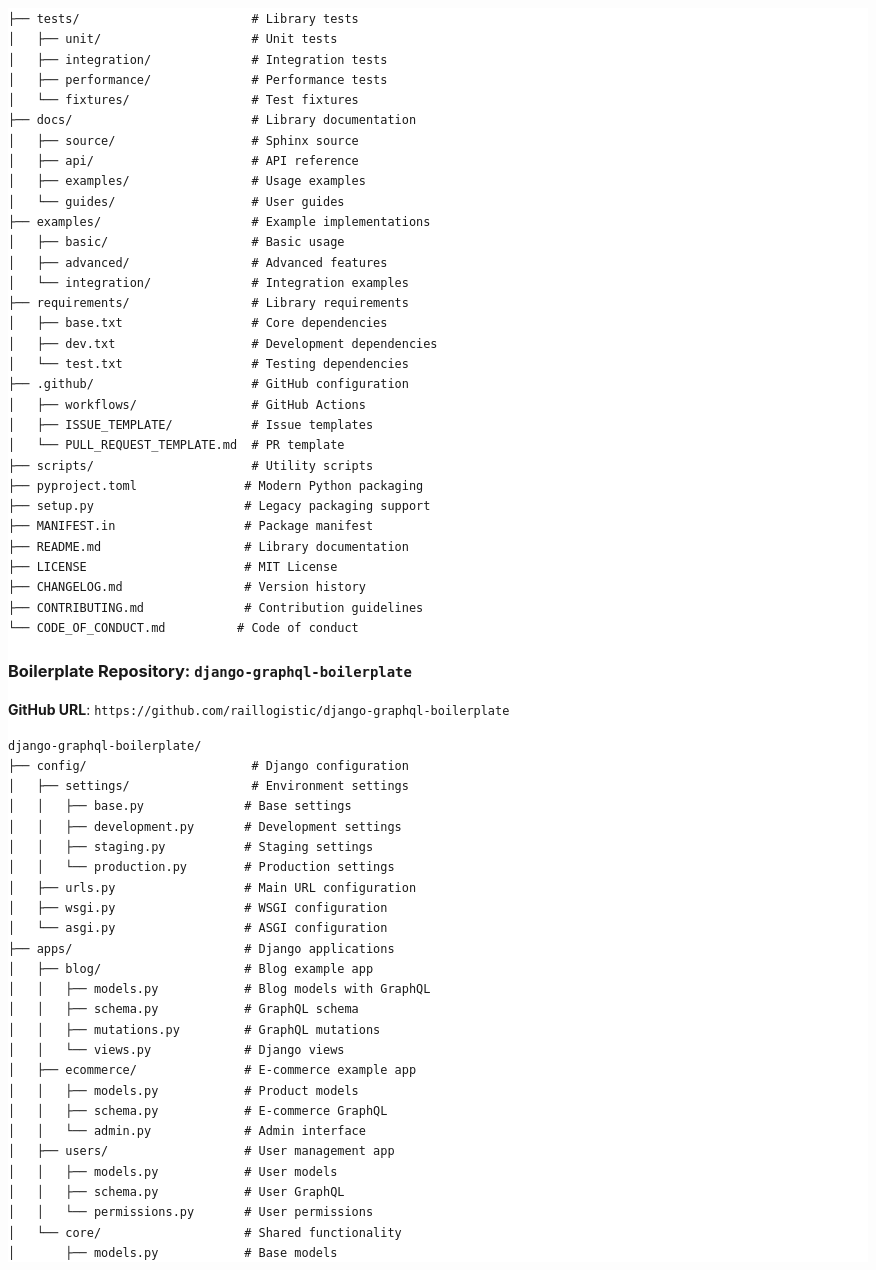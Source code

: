 ```
├── tests/                        # Library tests
│   ├── unit/                     # Unit tests
│   ├── integration/              # Integration tests
│   ├── performance/              # Performance tests
│   └── fixtures/                 # Test fixtures
├── docs/                         # Library documentation
│   ├── source/                   # Sphinx source
│   ├── api/                      # API reference
│   ├── examples/                 # Usage examples
│   └── guides/                   # User guides
├── examples/                     # Example implementations
│   ├── basic/                    # Basic usage
│   ├── advanced/                 # Advanced features
│   └── integration/              # Integration examples
├── requirements/                 # Library requirements
│   ├── base.txt                  # Core dependencies
│   ├── dev.txt                   # Development dependencies
│   └── test.txt                  # Testing dependencies
├── .github/                      # GitHub configuration
│   ├── workflows/                # GitHub Actions
│   ├── ISSUE_TEMPLATE/           # Issue templates
│   └── PULL_REQUEST_TEMPLATE.md  # PR template
├── scripts/                      # Utility scripts
├── pyproject.toml               # Modern Python packaging
├── setup.py                     # Legacy packaging support
├── MANIFEST.in                  # Package manifest
├── README.md                    # Library documentation
├── LICENSE                      # MIT License
├── CHANGELOG.md                 # Version history
├── CONTRIBUTING.md              # Contribution guidelines
└── CODE_OF_CONDUCT.md          # Code of conduct
```

### Boilerplate Repository: `django-graphql-boilerplate`
**GitHub URL**: `https://github.com/raillogistic/django-graphql-boilerplate`

```
django-graphql-boilerplate/
├── config/                       # Django configuration
│   ├── settings/                 # Environment settings
│   │   ├── base.py              # Base settings
│   │   ├── development.py       # Development settings
│   │   ├── staging.py           # Staging settings
│   │   └── production.py        # Production settings
│   ├── urls.py                  # Main URL configuration
│   ├── wsgi.py                  # WSGI configuration
│   └── asgi.py                  # ASGI configuration
├── apps/                        # Django applications
│   ├── blog/                    # Blog example app
│   │   ├── models.py            # Blog models with GraphQL
│   │   ├── schema.py            # GraphQL schema
│   │   ├── mutations.py         # GraphQL mutations
│   │   └── views.py             # Django views
│   ├── ecommerce/               # E-commerce example app
│   │   ├── models.py            # Product models
│   │   ├── schema.py            # E-commerce GraphQL
│   │   └── admin.py             # Admin interface
│   ├── users/                   # User management app
│   │   ├── models.py            # User models
│   │   ├── schema.py            # User GraphQL
│   │   └── permissions.py       # User permissions
│   └── core/                    # Shared functionality
│       ├── models.py            # Base models
```